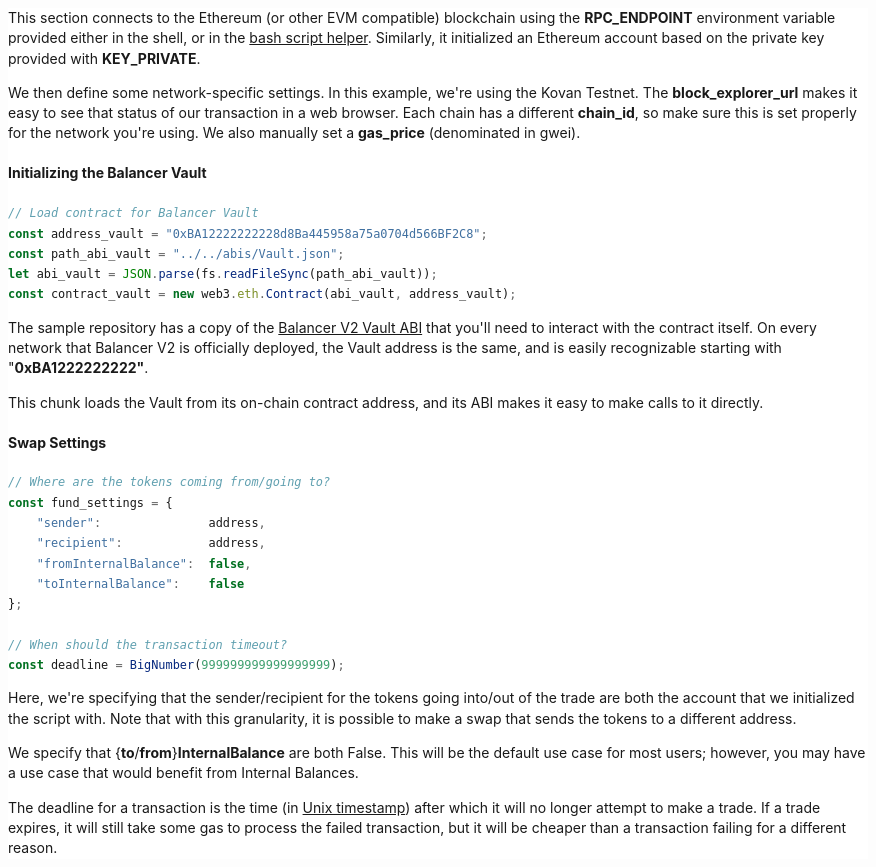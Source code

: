 This section connects to the Ethereum (or other EVM compatible) blockchain using the **RPC\_ENDPOINT** environment variable provided either in the shell, or in the [bash script helper](https://github.com/gerrrg/balancer-tutorials/blob/master/js/swaps/sample\_single\_swap.sh). Similarly, it initialized an Ethereum account based on the private key provided with **KEY\_PRIVATE**.&#x20;

We then define some network-specific settings. In this example, we're using the Kovan Testnet. The **block\_explorer\_url** makes it easy to see that status of our transaction in a web browser. Each chain has a different **chain\_id**, so make sure this is set properly for the network you're using. We also manually set a **gas\_price** (denominated in gwei).&#x20;

#### Initializing the Balancer Vault

```javascript
// Load contract for Balancer Vault
const address_vault = "0xBA12222222228d8Ba445958a75a0704d566BF2C8";
const path_abi_vault = "../../abis/Vault.json";
let abi_vault = JSON.parse(fs.readFileSync(path_abi_vault));
const contract_vault = new web3.eth.Contract(abi_vault, address_vault);
```

The sample repository has a copy of the [Balancer V2 Vault ABI](https://github.com/gerrrg/balancer-tutorials/blob/master/abis/Vault.json) that you'll need to interact with the contract itself. On every network that Balancer V2 is officially deployed, the Vault address is the same, and is easily recognizable starting with "**0xBA1222222222"**.&#x20;

This chunk loads the Vault from its on-chain contract address, and its ABI makes it easy to make calls to it directly.

#### Swap Settings

```javascript
// Where are the tokens coming from/going to?
const fund_settings = {
    "sender":               address,
    "recipient":            address,
    "fromInternalBalance":  false,
    "toInternalBalance":    false
};

// When should the transaction timeout?
const deadline = BigNumber(999999999999999999);
```

Here, we're specifying that the sender/recipient for the tokens going into/out of the trade are both the account that we initialized the script with. Note that with this granularity, it is possible to make a swap that sends the tokens to a different address.&#x20;

We specify that {**to**/**from**}**InternalBalance** are both False. This will be the default use case for most users; however, you may have a use case that would benefit from Internal Balances.&#x20;

The deadline for a transaction is the time (in [Unix timestamp](https://www.unixtimestamp.com)) after which it will no longer attempt to make a trade. If a trade expires, it will still take some gas to process the failed transaction, but it will be cheaper than a transaction failing for a different reason.

